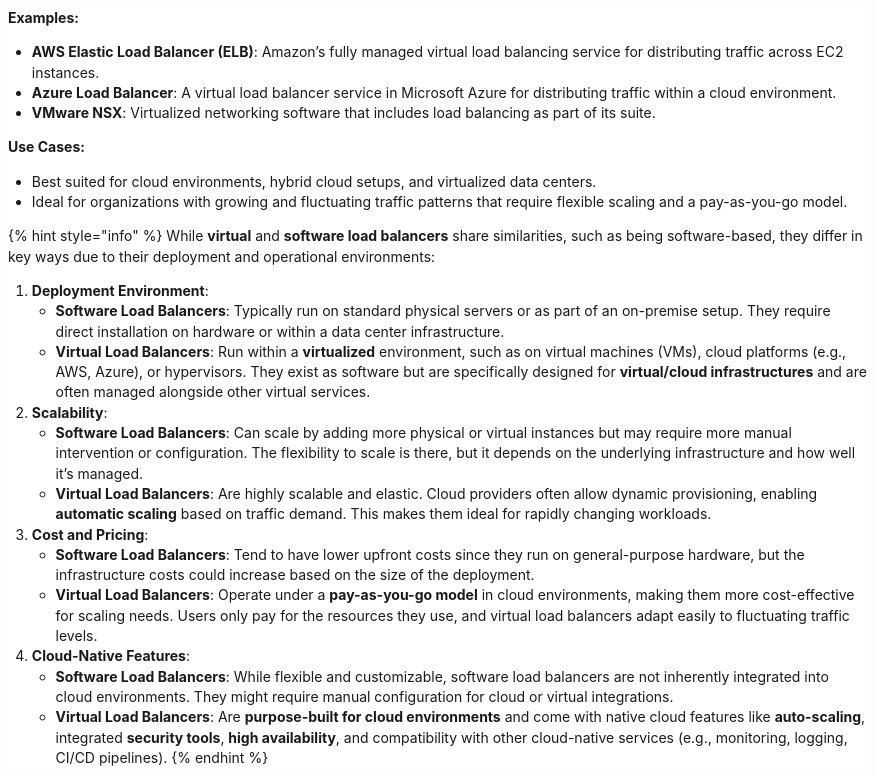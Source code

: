 **Examples:**

* **AWS Elastic Load Balancer (ELB)**: Amazon’s fully managed virtual load balancing service for distributing traffic across EC2 instances.
* **Azure Load Balancer**: A virtual load balancer service in Microsoft Azure for distributing traffic within a cloud environment.
* **VMware NSX**: Virtualized networking software that includes load balancing as part of its suite.

**Use Cases:**

* Best suited for cloud environments, hybrid cloud setups, and virtualized data centers.
* Ideal for organizations with growing and fluctuating traffic patterns that require flexible scaling and a pay-as-you-go model.

{% hint style="info" %}
While **virtual** and **software load balancers** share similarities, such as being software-based, they differ in key ways due to their deployment and operational environments:

1. **Deployment Environment**:
   * **Software Load Balancers**: Typically run on standard physical servers or as part of an on-premise setup. They require direct installation on hardware or within a data center infrastructure.
   * **Virtual Load Balancers**: Run within a **virtualized** environment, such as on virtual machines (VMs), cloud platforms (e.g., AWS, Azure), or hypervisors. They exist as software but are specifically designed for **virtual/cloud infrastructures** and are often managed alongside other virtual services.
2. **Scalability**:
   * **Software Load Balancers**: Can scale by adding more physical or virtual instances but may require more manual intervention or configuration. The flexibility to scale is there, but it depends on the underlying infrastructure and how well it’s managed.
   * **Virtual Load Balancers**: Are highly scalable and elastic. Cloud providers often allow dynamic provisioning, enabling **automatic scaling** based on traffic demand. This makes them ideal for rapidly changing workloads.
3. **Cost and Pricing**:
   * **Software Load Balancers**: Tend to have lower upfront costs since they run on general-purpose hardware, but the infrastructure costs could increase based on the size of the deployment.
   * **Virtual Load Balancers**: Operate under a **pay-as-you-go model** in cloud environments, making them more cost-effective for scaling needs. Users only pay for the resources they use, and virtual load balancers adapt easily to fluctuating traffic levels.
4. **Cloud-Native Features**:
   * **Software Load Balancers**: While flexible and customizable, software load balancers are not inherently integrated into cloud environments. They might require manual configuration for cloud or virtual integrations.
   * **Virtual Load Balancers**: Are **purpose-built for cloud environments** and come with native cloud features like **auto-scaling**, integrated **security tools**, **high availability**, and compatibility with other cloud-native services (e.g., monitoring, logging, CI/CD pipelines).
{% endhint %}

